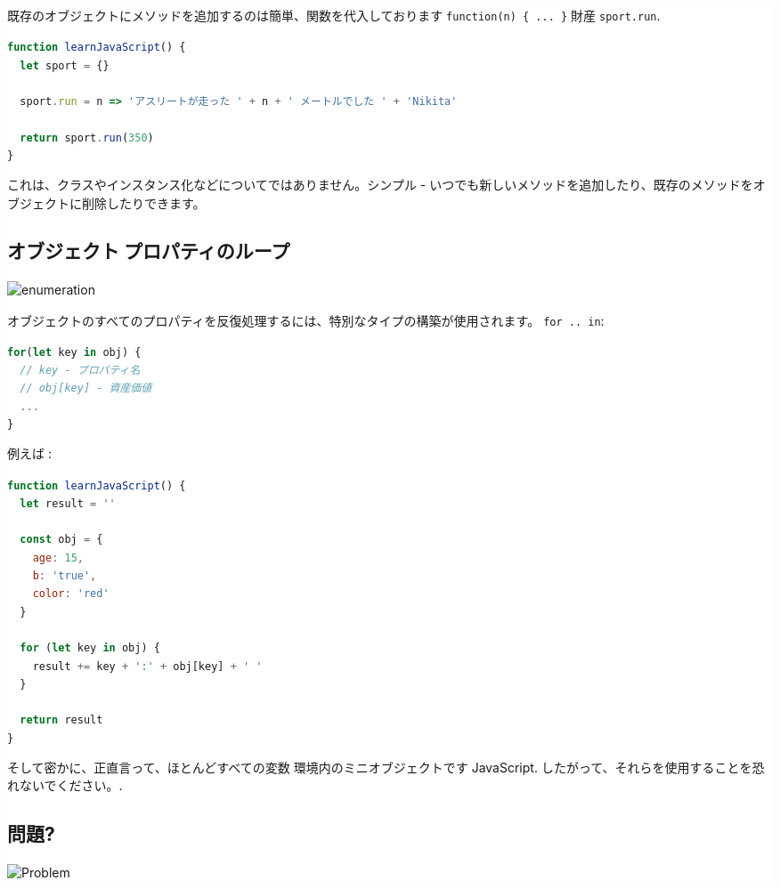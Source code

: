 既存のオブジェクトにメソッドを追加するのは簡単、関数を代入しております `function(n) { ... }` 財産 `sport.run`.

```jsx live
function learnJavaScript() {
  let sport = {}

  sport.run = n => 'アスリートが走った ' + n + ' メートルでした ' + 'Nikita'

  return sport.run(350)
}
```

これは、クラスやインスタンス化などについてではありません。シンプル - いつでも新しいメソッドを追加したり、既存のメソッドをオブジェクトに削除したりできます。

## オブジェクト プロパティのループ

![enumeration](https://media.giphy.com/media/h5FIFDs6rXLpWlWWZJ/giphy.gif)

オブジェクトのすべてのプロパティを反復処理するには、特別なタイプの構築が使用されます。 `for .. in`:

```javascript
for(let key in obj) {
  // key - プロパティ名
  // obj[key] - 資産価値
  ...
}
```

例えば  :

```jsx live
function learnJavaScript() {
  let result = ''

  const obj = {
    age: 15,
    b: 'true',
    color: 'red'
  }

  for (let key in obj) {
    result += key + ':' + obj[key] + ' '
  }

  return result
}
```

そして密かに、正直言って、ほとんどすべての変数  環境内のミニオブジェクトです JavaScript. したがって、それらを使用することを恐れないでください。.

## 問題?

![Problem](https://media.giphy.com/media/xTiTnGeUsWOEwsGoG4/giphy.gif)
